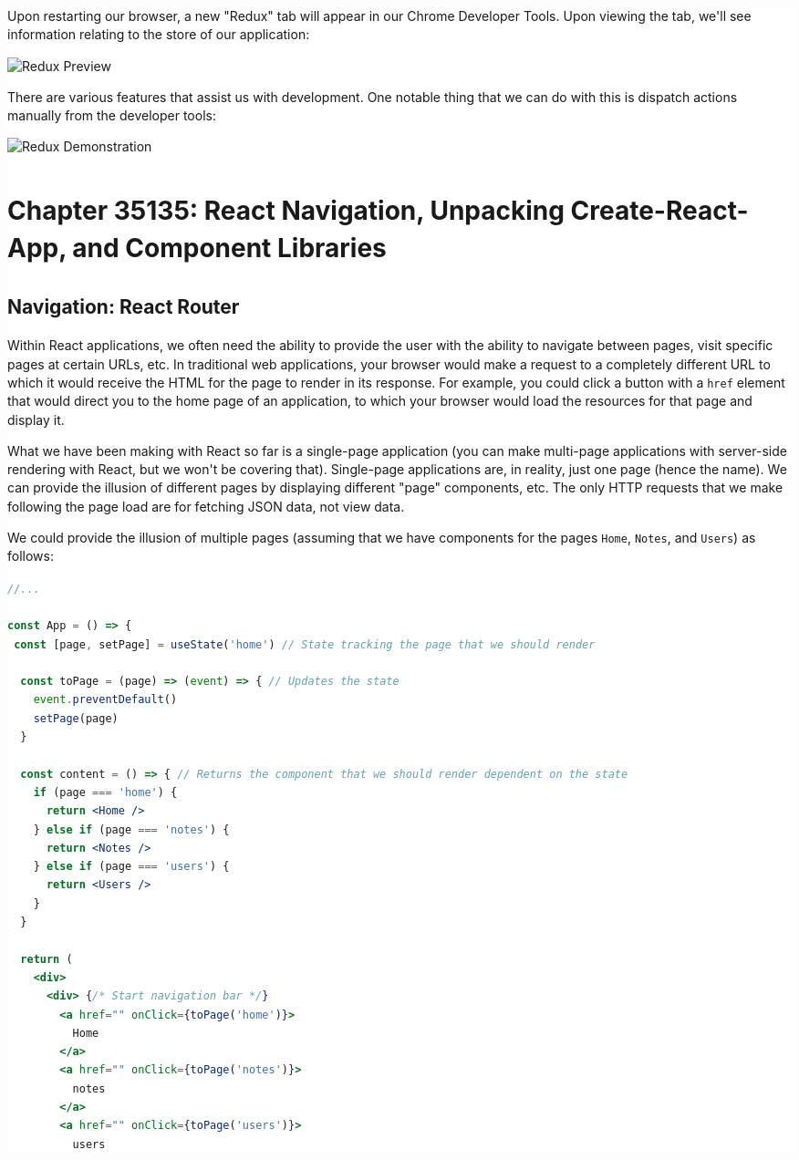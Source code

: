 Upon restarting our browser, a new "Redux" tab will appear in our Chrome Developer Tools. Upon viewing the tab, we'll see information relating to the store of our application:

![Redux Preview](https://i.imgur.com/j2xM5pM.png)

There are various features that assist us with development. One notable thing that we can do with this is dispatch actions manually from the developer tools:

![Redux Demonstration](https://i.imgur.com/HeH2fJE.png)



# Chapter 35135: React Navigation, Unpacking Create-React-App, and Component Libraries

## Navigation: React Router

Within React applications, we often need the ability to provide the user with the ability to navigate between pages, visit specific pages at certain URLs, etc. In traditional web applications, your browser would make a request to a completely different URL to which it would receive the HTML for the page to render in its response. For example, you could click a button with a `href` element that would direct you to the home page of an application, to which your browser would load the resources for that page and display it.

What we have been making with React so far is a single-page application (you can make multi-page applications with server-side rendering with React, but we won't be covering that). Single-page applications are, in reality, just one page (hence the name). We can provide the illusion of different pages by displaying different "page" components, etc. The only HTTP requests that we make following the page load are for fetching JSON data, not view data.

We could provide the illusion of multiple pages (assuming that we have components for the pages `Home`, `Notes`, and `Users`) as follows:

```jsx
//...

const App = () => {
 const [page, setPage] = useState('home') // State tracking the page that we should render

  const toPage = (page) => (event) => { // Updates the state
    event.preventDefault()
    setPage(page)
  }

  const content = () => { // Returns the component that we should render dependent on the state
    if (page === 'home') {
      return <Home />
    } else if (page === 'notes') {
      return <Notes />
    } else if (page === 'users') {
      return <Users />
    }
  }

  return (
    <div>
      <div> {/* Start navigation bar */}
        <a href="" onClick={toPage('home')}>
          Home
        </a>
        <a href="" onClick={toPage('notes')}>
          notes
        </a>
        <a href="" onClick={toPage('users')}>
          users
```